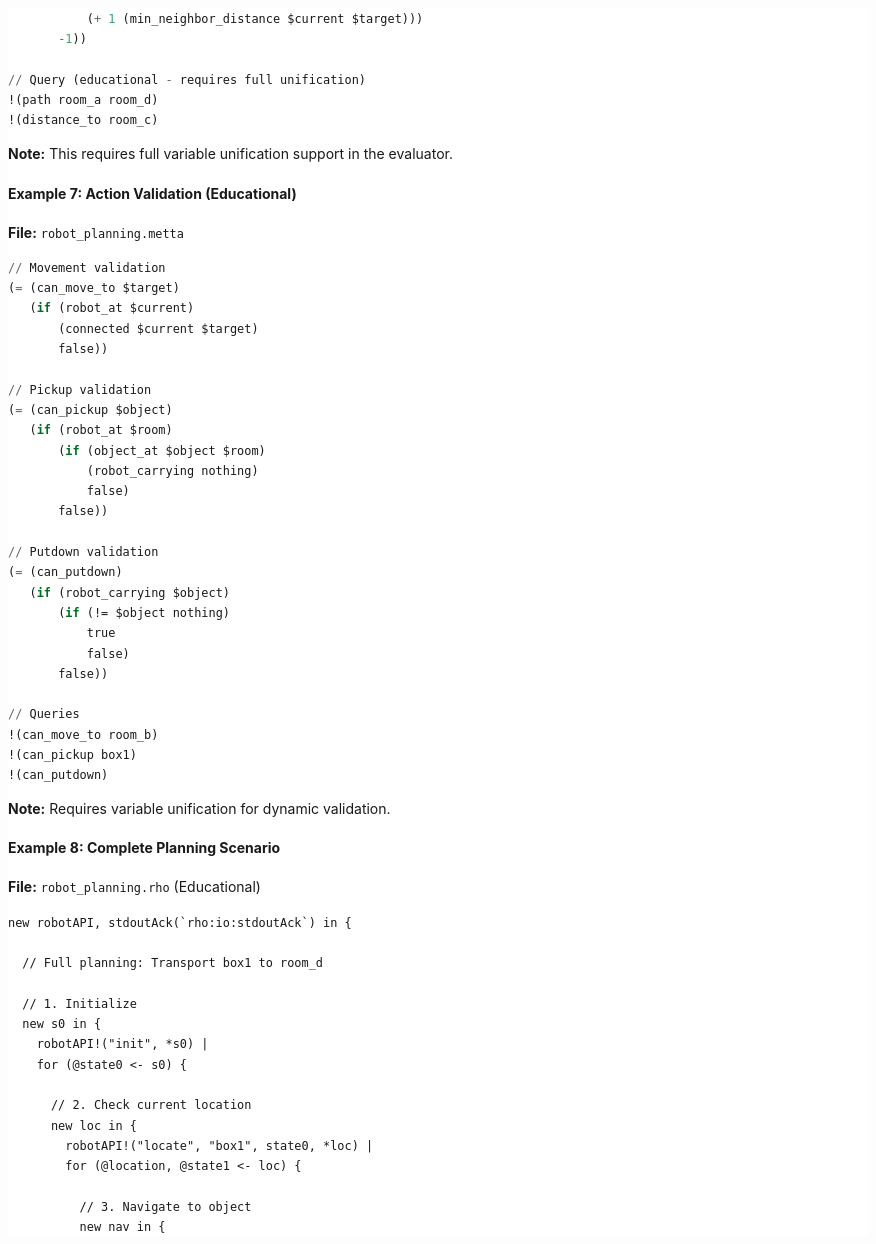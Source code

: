 ```lisp
           (+ 1 (min_neighbor_distance $current $target)))
       -1))

// Query (educational - requires full unification)
!(path room_a room_d)
!(distance_to room_c)
```

**Note:** This requires full variable unification support in the evaluator.

#### Example 7: Action Validation (Educational)

**File:** `robot_planning.metta`

```lisp
// Movement validation
(= (can_move_to $target)
   (if (robot_at $current)
       (connected $current $target)
       false))

// Pickup validation
(= (can_pickup $object)
   (if (robot_at $room)
       (if (object_at $object $room)
           (robot_carrying nothing)
           false)
       false))

// Putdown validation
(= (can_putdown)
   (if (robot_carrying $object)
       (if (!= $object nothing)
           true
           false)
       false))

// Queries
!(can_move_to room_b)
!(can_pickup box1)
!(can_putdown)
```

**Note:** Requires variable unification for dynamic validation.

#### Example 8: Complete Planning Scenario

**File:** `robot_planning.rho` (Educational)

```rholang
new robotAPI, stdoutAck(`rho:io:stdoutAck`) in {

  // Full planning: Transport box1 to room_d

  // 1. Initialize
  new s0 in {
    robotAPI!("init", *s0) |
    for (@state0 <- s0) {

      // 2. Check current location
      new loc in {
        robotAPI!("locate", "box1", state0, *loc) |
        for (@location, @state1 <- loc) {

          // 3. Navigate to object
          new nav in {
```